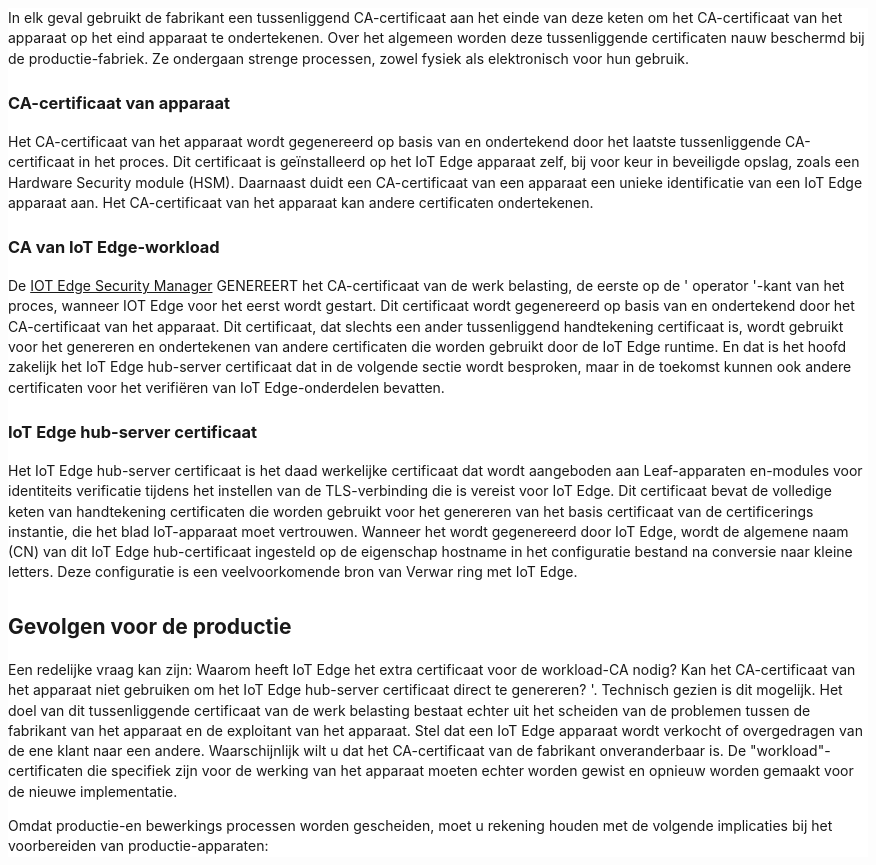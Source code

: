 In elk geval gebruikt de fabrikant een tussenliggend CA-certificaat aan het einde van deze keten om het CA-certificaat van het apparaat op het eind apparaat te ondertekenen. Over het algemeen worden deze tussenliggende certificaten nauw beschermd bij de productie-fabriek. Ze ondergaan strenge processen, zowel fysiek als elektronisch voor hun gebruik.

### <a name="device-ca-certificate"></a>CA-certificaat van apparaat

Het CA-certificaat van het apparaat wordt gegenereerd op basis van en ondertekend door het laatste tussenliggende CA-certificaat in het proces. Dit certificaat is geïnstalleerd op het IoT Edge apparaat zelf, bij voor keur in beveiligde opslag, zoals een Hardware Security module (HSM). Daarnaast duidt een CA-certificaat van een apparaat een unieke identificatie van een IoT Edge apparaat aan. Het CA-certificaat van het apparaat kan andere certificaten ondertekenen.

### <a name="iot-edge-workload-ca"></a>CA van IoT Edge-workload

De [IOT Edge Security Manager](iot-edge-security-manager.md) GENEREERT het CA-certificaat van de werk belasting, de eerste op de ' operator '-kant van het proces, wanneer IOT Edge voor het eerst wordt gestart. Dit certificaat wordt gegenereerd op basis van en ondertekend door het CA-certificaat van het apparaat. Dit certificaat, dat slechts een ander tussenliggend handtekening certificaat is, wordt gebruikt voor het genereren en ondertekenen van andere certificaten die worden gebruikt door de IoT Edge runtime. En dat is het hoofd zakelijk het IoT Edge hub-server certificaat dat in de volgende sectie wordt besproken, maar in de toekomst kunnen ook andere certificaten voor het verifiëren van IoT Edge-onderdelen bevatten.

### <a name="iot-edge-hub-server-certificate"></a>IoT Edge hub-server certificaat

Het IoT Edge hub-server certificaat is het daad werkelijke certificaat dat wordt aangeboden aan Leaf-apparaten en-modules voor identiteits verificatie tijdens het instellen van de TLS-verbinding die is vereist voor IoT Edge. Dit certificaat bevat de volledige keten van handtekening certificaten die worden gebruikt voor het genereren van het basis certificaat van de certificerings instantie, die het blad IoT-apparaat moet vertrouwen. Wanneer het wordt gegenereerd door IoT Edge, wordt de algemene naam (CN) van dit IoT Edge hub-certificaat ingesteld op de eigenschap hostname in het configuratie bestand na conversie naar kleine letters. Deze configuratie is een veelvoorkomende bron van Verwar ring met IoT Edge.

## <a name="production-implications"></a>Gevolgen voor de productie

Een redelijke vraag kan zijn: Waarom heeft IoT Edge het extra certificaat voor de workload-CA nodig? Kan het CA-certificaat van het apparaat niet gebruiken om het IoT Edge hub-server certificaat direct te genereren? '. Technisch gezien is dit mogelijk. Het doel van dit tussenliggende certificaat van de werk belasting bestaat echter uit het scheiden van de problemen tussen de fabrikant van het apparaat en de exploitant van het apparaat. Stel dat een IoT Edge apparaat wordt verkocht of overgedragen van de ene klant naar een andere. Waarschijnlijk wilt u dat het CA-certificaat van de fabrikant onveranderbaar is. De "workload"-certificaten die specifiek zijn voor de werking van het apparaat moeten echter worden gewist en opnieuw worden gemaakt voor de nieuwe implementatie.

Omdat productie-en bewerkings processen worden gescheiden, moet u rekening houden met de volgende implicaties bij het voorbereiden van productie-apparaten:
